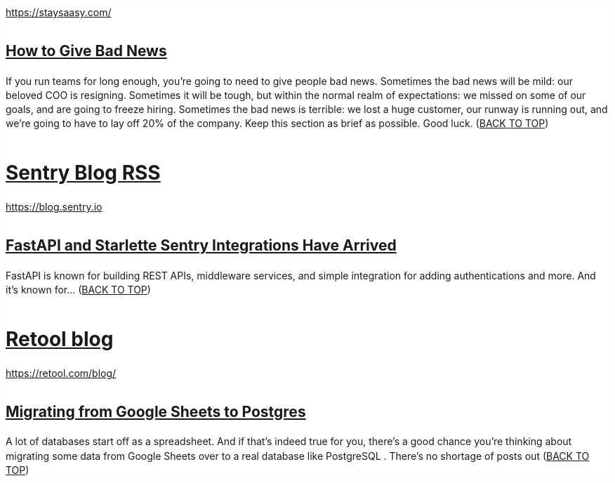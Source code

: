 https://staysaasy.com/



<a name="9f7f880d04f24a4df6cdc335b80a806c" />

## [How to Give Bad News](https://staysaasy.com/leadership/2022/08/28/how-to-give-bad-news.html)


If you run teams for long enough, you’re going to need to give people bad news. Sometimes the bad news will be mild: our beloved COO is resigning. Sometimes it will be tough, but within the normal realm of expectations: we missed on some of our goals, and are going to freeze hiring. Sometimes the bad news is terrible: we lost a huge customer, our runway is running out, and we’re going to have to lay off 20% of the company. Keep this section as brief as possible. Good luck.
 ([BACK TO TOP](#toc_9f7f880d04f24a4df6cdc335b80a806c))



<a name="a7326da097c33c31f2505c9295259b4b" />

# [Sentry Blog RSS](https://blog.sentry.io)

https://blog.sentry.io



<a name="42bdb936e6b155ddb8649a515a4cd05b" />

## [FastAPI and Starlette Sentry Integrations Have Arrived](https://blog.sentry.io/2022/09/01/fastapi-and-starlette-sentry-integrations-have-arrived/)


FastAPI is known for building REST APIs, middleware services, and simple integration for adding authentications and more. And it’s known for…
 ([BACK TO TOP](#toc_42bdb936e6b155ddb8649a515a4cd05b))



<a name="1266503d85d61d98c9b58fe1e72531a6" />

# [Retool blog](https://retool.com/blog/)

https://retool.com/blog/



<a name="230cdedb0a4fcdd4c38c18dd94427b33" />

## [Migrating from Google Sheets to Postgres](https://retool.com/blog/migrating-from-google-sheets-to-postgres/)


A lot of databases start off as a spreadsheet. And if that’s indeed true for you, there’s a good chance you’re thinking about migrating some data from Google Sheets over to a real database like PostgreSQL . There’s no shortage of posts out
 ([BACK TO TOP](#toc_230cdedb0a4fcdd4c38c18dd94427b33))
